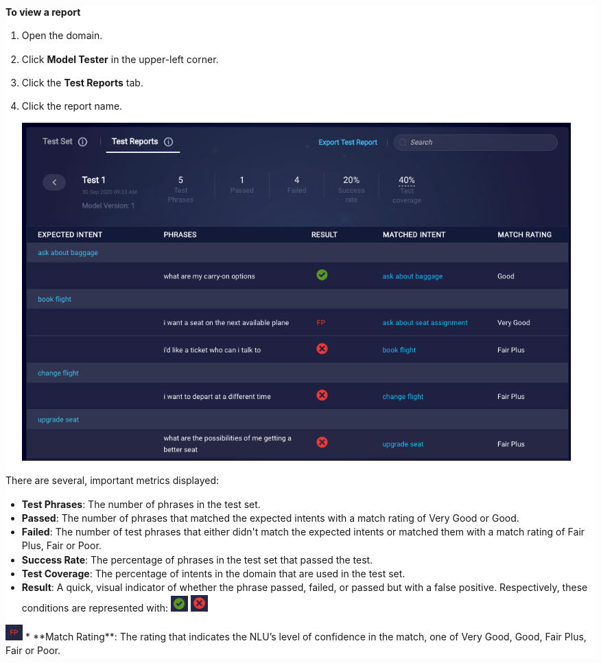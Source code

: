 **To view a report**

1. Open the domain.
2. Click **Model Tester** in the upper-left corner. 
3. Click the **Test Reports** tab.
4. Click the report name.

    <img class="fancyimage" style="width:800px" src="img/ConvoBuilder/ib_model_tester_viewreport.png">

There are several, important metrics displayed:

* **Test Phrases**: The number of phrases in the test set.
* **Passed**: The number of phrases that matched the expected intents with a match rating of Very Good or Good.
* **Failed**: The number of test phrases that either didn't match the expected intents or matched them with a match rating of Fair Plus, Fair or Poor.
* **Success Rate**: The percentage of phrases in the test set that passed the test.
* **Test Coverage**: The percentage of intents in the domain that are used in the test set.
* **Result**: A quick, visual indicator of whether the phrase passed, failed, or passed but with a false positive. Respectively, these conditions are represented with: 
<img style="width:25px" src="img/ConvoBuilder/ib_model_tester_icon_passed.png"> <img style="width:25px" src="img/ConvoBuilder/ib_model_tester_icon_failed.png">
<img style="width:25px" src="img/ConvoBuilder/ib_model_tester_icon_falsepos.png">
* **Match Rating**: The rating that indicates the NLU’s level of confidence in the match, one of Very Good, Good, Fair Plus, Fair or Poor.
